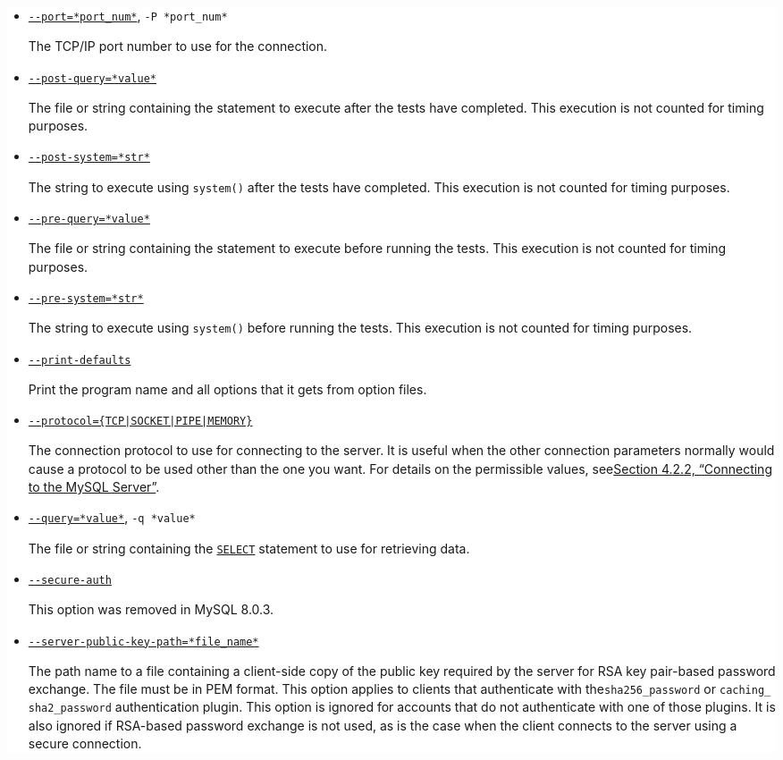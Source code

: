 - [`--port=*port_num*`](https://dev.mysql.com/doc/refman/8.0/en/mysqlslap.html#option_mysqlslap_port), `-P *port_num*`

  The TCP/IP port number to use for the connection.

- [`--post-query=*value*`](https://dev.mysql.com/doc/refman/8.0/en/mysqlslap.html#option_mysqlslap_post-query)

  The file or string containing the statement to execute after the tests have completed. This execution is not counted for timing purposes.

- [`--post-system=*str*`](https://dev.mysql.com/doc/refman/8.0/en/mysqlslap.html#option_mysqlslap_post-system)

  The string to execute using `system()` after the tests have completed. This execution is not counted for timing purposes.

- [`--pre-query=*value*`](https://dev.mysql.com/doc/refman/8.0/en/mysqlslap.html#option_mysqlslap_pre-query)

  The file or string containing the statement to execute before running the tests. This execution is not counted for timing purposes.

- [`--pre-system=*str*`](https://dev.mysql.com/doc/refman/8.0/en/mysqlslap.html#option_mysqlslap_pre-system)

  The string to execute using `system()` before running the tests. This execution is not counted for timing purposes.

- [`--print-defaults`](https://dev.mysql.com/doc/refman/8.0/en/mysqlslap.html#option_mysqlslap_print-defaults)

  Print the program name and all options that it gets from option files.

- [`--protocol={TCP|SOCKET|PIPE|MEMORY}`](https://dev.mysql.com/doc/refman/8.0/en/mysqlslap.html#option_mysqlslap_protocol)

  The connection protocol to use for connecting to the server. It is useful when the other connection parameters normally would cause a protocol to be used other than the one you want. For details on the permissible values, see[Section 4.2.2, “Connecting to the MySQL Server”](https://dev.mysql.com/doc/refman/8.0/en/connecting.html).

- [`--query=*value*`](https://dev.mysql.com/doc/refman/8.0/en/mysqlslap.html#option_mysqlslap_query), `-q *value*`

  The file or string containing the [`SELECT`](https://dev.mysql.com/doc/refman/8.0/en/select.html) statement to use for retrieving data.

- [`--secure-auth`](https://dev.mysql.com/doc/refman/8.0/en/mysqlslap.html#option_mysqlslap_secure-auth)

  This option was removed in MySQL 8.0.3.

- [`--server-public-key-path=*file_name*`](https://dev.mysql.com/doc/refman/8.0/en/mysqlslap.html#option_mysqlslap_server-public-key-path)

  The path name to a file containing a client-side copy of the public key required by the server for RSA key pair-based password exchange. The file must be in PEM format. This option applies to clients that authenticate with the`sha256_password` or `caching_sha2_password` authentication plugin. This option is ignored for accounts that do not authenticate with one of those plugins. It is also ignored if RSA-based password exchange is not used, as is the case when the client connects to the server using a secure connection.
